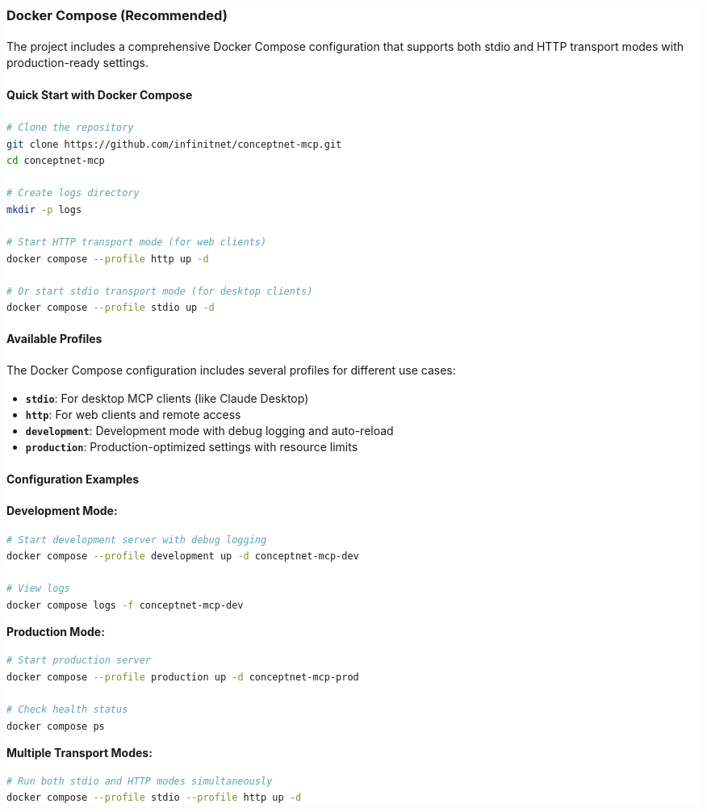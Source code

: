 ### Docker Compose (Recommended)

The project includes a comprehensive Docker Compose configuration that supports both stdio and HTTP transport modes with production-ready settings.

#### Quick Start with Docker Compose

```bash
# Clone the repository
git clone https://github.com/infinitnet/conceptnet-mcp.git
cd conceptnet-mcp

# Create logs directory
mkdir -p logs

# Start HTTP transport mode (for web clients)
docker compose --profile http up -d

# Or start stdio transport mode (for desktop clients)
docker compose --profile stdio up -d
```

#### Available Profiles

The Docker Compose configuration includes several profiles for different use cases:

- **`stdio`**: For desktop MCP clients (like Claude Desktop)
- **`http`**: For web clients and remote access
- **`development`**: Development mode with debug logging and auto-reload
- **`production`**: Production-optimized settings with resource limits

#### Configuration Examples

**Development Mode:**
```bash
# Start development server with debug logging
docker compose --profile development up -d conceptnet-mcp-dev

# View logs
docker compose logs -f conceptnet-mcp-dev
```

**Production Mode:**
```bash
# Start production server
docker compose --profile production up -d conceptnet-mcp-prod

# Check health status
docker compose ps
```

**Multiple Transport Modes:**
```bash
# Run both stdio and HTTP modes simultaneously
docker compose --profile stdio --profile http up -d
```
